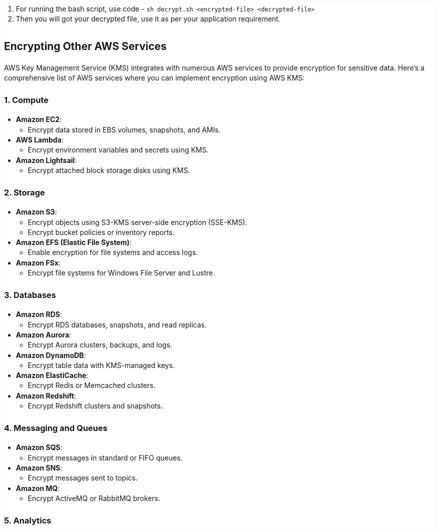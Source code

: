 
1. For running the bash script, use code - `sh decrypt.sh <encrypted-file> <decrypted-file>`
2. Then you will got your decrypted file, use it as per your application requirement.

## Encrypting Other AWS Services

AWS Key Management Service (KMS) integrates with numerous AWS services to provide encryption for sensitive data. Here’s a comprehensive list of AWS services where you can implement encryption using AWS KMS:

### **1. Compute**

- **Amazon EC2**:
    - Encrypt data stored in EBS volumes, snapshots, and AMIs.
- **AWS Lambda**:
    - Encrypt environment variables and secrets using KMS.
- **Amazon Lightsail**:
    - Encrypt attached block storage disks using KMS.

### **2. Storage**

- **Amazon S3**:
    - Encrypt objects using S3-KMS server-side encryption (SSE-KMS).
    - Encrypt bucket policies or inventory reports.
- **Amazon EFS (Elastic File System)**:
    - Enable encryption for file systems and access logs.
- **Amazon FSx**:
    - Encrypt file systems for Windows File Server and Lustre.

### **3. Databases**

- **Amazon RDS**:
    - Encrypt RDS databases, snapshots, and read replicas.
- **Amazon Aurora**:
    - Encrypt Aurora clusters, backups, and logs.
- **Amazon DynamoDB**:
    - Encrypt table data with KMS-managed keys.
- **Amazon ElastiCache**:
    - Encrypt Redis or Memcached clusters.
- **Amazon Redshift**:
    - Encrypt Redshift clusters and snapshots.

### **4. Messaging and Queues**

- **Amazon SQS**:
    - Encrypt messages in standard or FIFO queues.
- **Amazon SNS**:
    - Encrypt messages sent to topics.
- **Amazon MQ**:
    - Encrypt ActiveMQ or RabbitMQ brokers.

### **5. Analytics**
